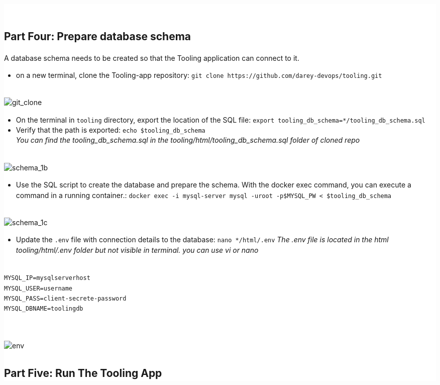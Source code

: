 <br>

## Part Four: Prepare database schema
A database schema needs to be created so that the Tooling application can connect to it.

- on a new terminal, clone the Tooling-app repository: `git clone https://github.com/darey-devops/tooling.git`
  
<br>
  
<img width="1266" alt="git_clone" src="https://user-images.githubusercontent.com/92983658/215440923-3af19232-00ee-4556-a84a-5790e401bb41.png">

<br>
  
- On the terminal in `tooling` directory, export the location of the SQL file: `export tooling_db_schema=*/tooling_db_schema.sql`
- Verify that the path is exported: `echo $tooling_db_schema`  
*You can find the tooling_db_schema.sql in the tooling/html/tooling_db_schema.sql folder of cloned repo*
 
<br>
  
<img width="1004" alt="schema_1b" src="https://user-images.githubusercontent.com/92983658/215449638-30ce8044-64ad-42e5-9339-b633d799ea63.png">

<br>
  
- Use the SQL script to create the database and prepare the schema. With the docker exec command, you can execute a command in a running container.: `docker exec -i mysql-server mysql -uroot -p$MYSQL_PW < $tooling_db_schema`

<br>
  
<img width="1001" alt="schema_1c" src="https://user-images.githubusercontent.com/92983658/215449948-2b1f9f2d-2586-4f4c-a5b8-e376ede2caab.png">

<br>
  
- Update the `.env` file with connection details to the database: `nano */html/.env`
*The .env file is located in the html tooling/html/.env folder but not visible in terminal. you can use vi or nano*
  
```

MYSQL_IP=mysqlserverhost
MYSQL_USER=username
MYSQL_PASS=client-secrete-password
MYSQL_DBNAME=toolingdb
  
```

<br>
  
<img width="995" alt="env" src="https://user-images.githubusercontent.com/92983658/215451390-bd5f9b87-536a-45c3-851f-52f5c0f16e09.png">

<br>
 
## Part Five: Run The Tooling App
  